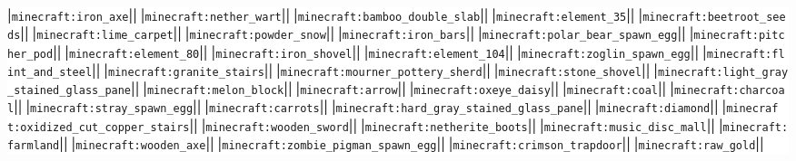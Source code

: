 |`minecraft:iron_axe`||
|`minecraft:nether_wart`||
|`minecraft:bamboo_double_slab`||
|`minecraft:element_35`||
|`minecraft:beetroot_seeds`||
|`minecraft:lime_carpet`||
|`minecraft:powder_snow`||
|`minecraft:iron_bars`||
|`minecraft:polar_bear_spawn_egg`||
|`minecraft:pitcher_pod`||
|`minecraft:element_80`||
|`minecraft:iron_shovel`||
|`minecraft:element_104`||
|`minecraft:zoglin_spawn_egg`||
|`minecraft:flint_and_steel`||
|`minecraft:granite_stairs`||
|`minecraft:mourner_pottery_sherd`||
|`minecraft:stone_shovel`||
|`minecraft:light_gray_stained_glass_pane`||
|`minecraft:melon_block`||
|`minecraft:arrow`||
|`minecraft:oxeye_daisy`||
|`minecraft:coal`||
|`minecraft:charcoal`||
|`minecraft:stray_spawn_egg`||
|`minecraft:carrots`||
|`minecraft:hard_gray_stained_glass_pane`||
|`minecraft:diamond`||
|`minecraft:oxidized_cut_copper_stairs`||
|`minecraft:wooden_sword`||
|`minecraft:netherite_boots`||
|`minecraft:music_disc_mall`||
|`minecraft:farmland`||
|`minecraft:wooden_axe`||
|`minecraft:zombie_pigman_spawn_egg`||
|`minecraft:crimson_trapdoor`||
|`minecraft:raw_gold`||